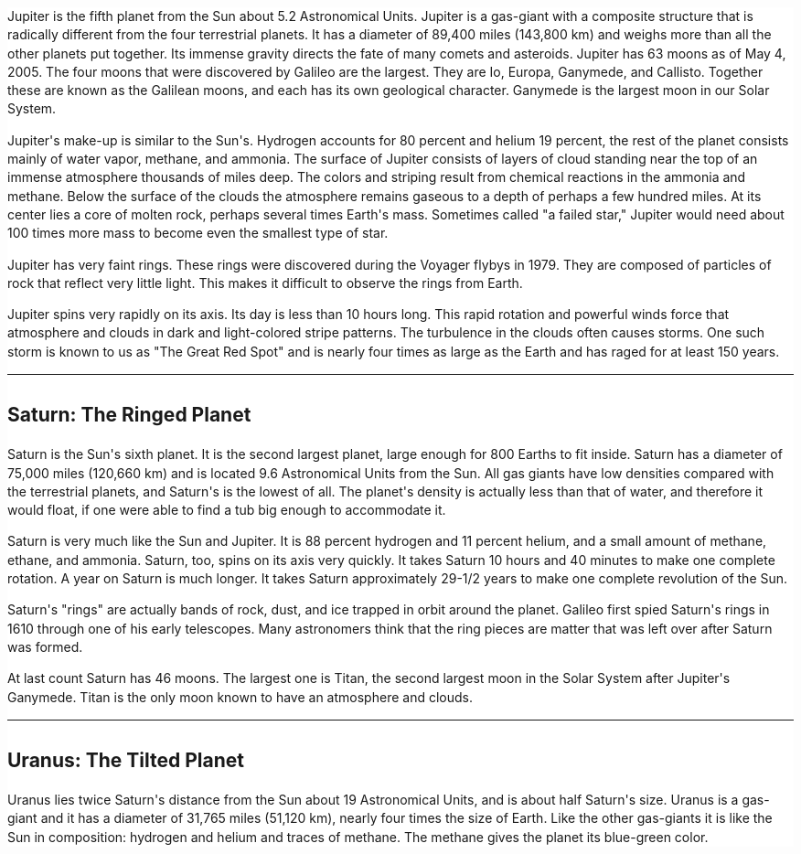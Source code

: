 Jupiter is the fifth planet from the Sun about 5.2 Astronomical Units. Jupiter is a gas-giant with a composite structure that is radically different from the four terrestrial planets.  It has a diameter of 89,400 miles (143,800 km) and weighs more than all the other planets put together.  Its immense gravity directs the fate of many comets and asteroids.  Jupiter has 63 moons as of  May 4, 2005.  The four moons that were discovered by Galileo are the largest.  They are Io, Europa, Ganymede, and Callisto.  Together these are known as the Galilean moons, and each has its own geological character. Ganymede is the largest moon in our Solar System.
</p>
<p>
Jupiter's make-up is similar to the Sun's.  Hydrogen accounts for 80 percent and helium 19 percent, the rest of the planet consists mainly of water vapor, methane, and ammonia.  The surface of Jupiter consists of layers of cloud standing near the top of an immense atmosphere thousands of miles deep.  The colors and striping result from chemical reactions in the ammonia and methane.  Below the surface of the clouds the atmosphere remains gaseous to a depth of perhaps a few hundred miles.  At its center lies a core of molten rock, perhaps several times Earth's mass.  Sometimes called "a failed star," Jupiter would need about 100 times more mass to become even the smallest type of star.
</p>
<p>
Jupiter has very faint rings.  These rings were discovered during the Voyager flybys in 1979.  They are composed of particles of rock that reflect very little light.  This makes it difficult to observe the rings from Earth.
</p>
<p>
Jupiter spins very rapidly on its axis.  Its day is less than 10 hours long.  This rapid rotation and powerful winds force that atmosphere and clouds in dark and light-colored stripe patterns.  The turbulence in the clouds often causes storms.  One such storm is known to us as "The Great Red Spot" and is nearly four times as large as the Earth and has raged for at least 150 years.
</p>
<hr/>
<h2>
Saturn: The Ringed Planet
</h2>
<p>
Saturn is the Sun's sixth planet.  It is the second largest planet, large enough for 800 Earths to fit inside.  Saturn has a diameter of 75,000 miles (120,660 km) and is located 9.6 Astronomical Units from the Sun.  All gas giants have low densities compared with the terrestrial planets, and Saturn's is the lowest of all.  The planet's density is actually less than that of water, and therefore it would float, if one were able to find a tub big enough to accommodate it.
</p>
<p>
Saturn is very much like the Sun and Jupiter.  It is 88 percent hydrogen and 11 percent helium, and a small amount of methane, ethane, and ammonia. Saturn, too, spins on its axis very quickly. It takes Saturn 10 hours and 40 minutes to make one complete rotation.  A year on Saturn is much longer.  It takes Saturn approximately 29-1/2 years to make one complete revolution of the Sun.
</p>
<p>
Saturn's "rings" are actually bands of rock, dust, and ice trapped in orbit around the planet.  Galileo first spied Saturn's rings in 1610 through one of his early telescopes.  Many astronomers think that the ring pieces are matter that was left over after Saturn was formed.
</p>
<p>
At last count Saturn has 46 moons.  The largest one is Titan, the second largest moon in the Solar System after Jupiter's Ganymede.  Titan is the only moon known to have an atmosphere and clouds.
</p>
<hr/>
<h2>
Uranus: The Tilted Planet
</h2>
<p>
Uranus lies twice Saturn's distance from the Sun about 19 Astronomical Units, and is about half Saturn's size.  Uranus is a gas-giant and it has a diameter of 31,765 miles (51,120 km), nearly four times the size of Earth.  Like the other gas-giants it is like the Sun in composition:  hydrogen and helium and traces of methane.  The methane gives the planet its blue-green color.
</p>